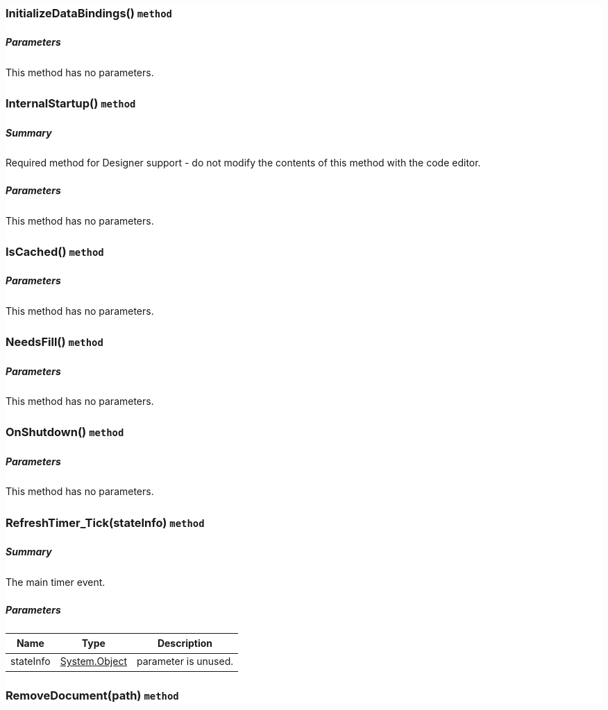 <a name='M-WordObjectives-ThisAddIn-InitializeDataBindings'></a>
### InitializeDataBindings() `method`

##### Parameters

This method has no parameters.

<a name='M-WordObjectives-ThisAddIn-InternalStartup'></a>
### InternalStartup() `method`

##### Summary

Required method for Designer support - do not modify
the contents of this method with the code editor.

##### Parameters

This method has no parameters.

<a name='M-WordObjectives-ThisAddIn-IsCached-System-String-'></a>
### IsCached() `method`

##### Parameters

This method has no parameters.

<a name='M-WordObjectives-ThisAddIn-NeedsFill-System-String-'></a>
### NeedsFill() `method`

##### Parameters

This method has no parameters.

<a name='M-WordObjectives-ThisAddIn-OnShutdown'></a>
### OnShutdown() `method`

##### Parameters

This method has no parameters.

<a name='M-WordObjectives-ThisAddIn-RefreshTimer_Tick-System-Object-'></a>
### RefreshTimer_Tick(stateInfo) `method`

##### Summary

The main timer event.

##### Parameters

| Name | Type | Description |
| ---- | ---- | ----------- |
| stateInfo | [System.Object](http://msdn.microsoft.com/query/dev14.query?appId=Dev14IDEF1&l=EN-US&k=k:System.Object 'System.Object') | parameter is unused. |

<a name='M-WordObjectives-ThisAddIn-RemoveDocument-System-String-'></a>
### RemoveDocument(path) `method`
